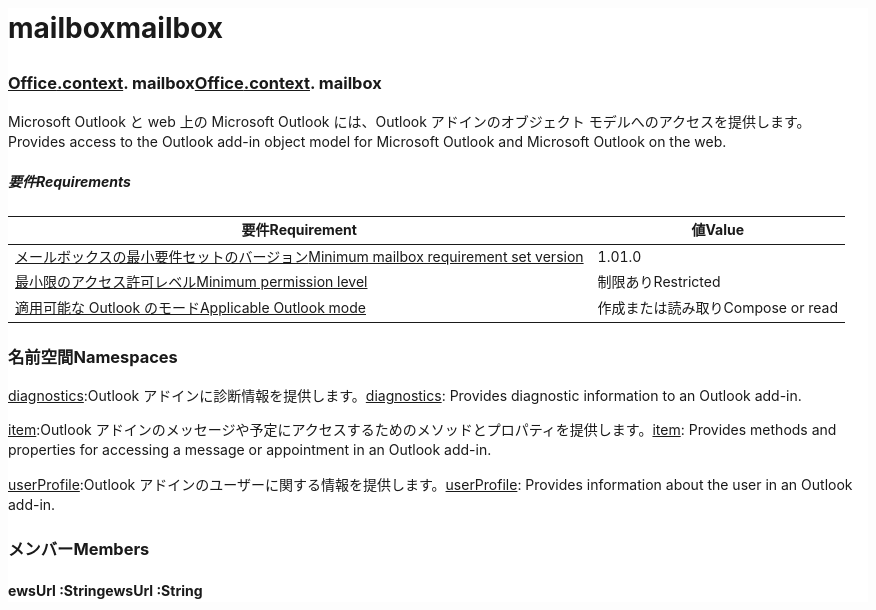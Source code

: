 
# <a name="mailbox"></a><span data-ttu-id="a5a2d-101">mailbox</span><span class="sxs-lookup"><span data-stu-id="a5a2d-101">mailbox</span></span>

### <span data-ttu-id="a5a2d-p101">[Office](Office.md)[.context](Office.context.md). mailbox</span><span class="sxs-lookup"><span data-stu-id="a5a2d-p101">[Office](Office.md)[.context](Office.context.md). mailbox</span></span>

<span data-ttu-id="a5a2d-104">Microsoft Outlook と web 上の Microsoft Outlook には、Outlook アドインのオブジェクト モデルへのアクセスを提供します。</span><span class="sxs-lookup"><span data-stu-id="a5a2d-104">Provides access to the Outlook add-in object model for Microsoft Outlook and Microsoft Outlook on the web.</span></span>

##### <a name="requirements"></a><span data-ttu-id="a5a2d-105">要件</span><span class="sxs-lookup"><span data-stu-id="a5a2d-105">Requirements</span></span>

|<span data-ttu-id="a5a2d-106">要件</span><span class="sxs-lookup"><span data-stu-id="a5a2d-106">Requirement</span></span>| <span data-ttu-id="a5a2d-107">値</span><span class="sxs-lookup"><span data-stu-id="a5a2d-107">Value</span></span>|
|---|---|
|[<span data-ttu-id="a5a2d-108">メールボックスの最小要件セットのバージョン</span><span class="sxs-lookup"><span data-stu-id="a5a2d-108">Minimum mailbox requirement set version</span></span>](/javascript/office/requirement-sets/outlook-api-requirement-sets)| <span data-ttu-id="a5a2d-109">1.0</span><span class="sxs-lookup"><span data-stu-id="a5a2d-109">1.0</span></span>|
|[<span data-ttu-id="a5a2d-110">最小限のアクセス許可レベル</span><span class="sxs-lookup"><span data-stu-id="a5a2d-110">Minimum permission level</span></span>](https://docs.microsoft.com/outlook/add-ins/understanding-outlook-add-in-permissions)| <span data-ttu-id="a5a2d-111">制限あり</span><span class="sxs-lookup"><span data-stu-id="a5a2d-111">Restricted</span></span>|
|[<span data-ttu-id="a5a2d-112">適用可能な Outlook のモード</span><span class="sxs-lookup"><span data-stu-id="a5a2d-112">Applicable Outlook mode</span></span>](https://docs.microsoft.com/outlook/add-ins/#extension-points)| <span data-ttu-id="a5a2d-113">作成または読み取り</span><span class="sxs-lookup"><span data-stu-id="a5a2d-113">Compose or read</span></span>|

### <a name="namespaces"></a><span data-ttu-id="a5a2d-114">名前空間</span><span class="sxs-lookup"><span data-stu-id="a5a2d-114">Namespaces</span></span>

<span data-ttu-id="a5a2d-115">[diagnostics](Office.context.mailbox.diagnostics.md):Outlook アドインに診断情報を提供します。</span><span class="sxs-lookup"><span data-stu-id="a5a2d-115">[diagnostics](Office.context.mailbox.diagnostics.md): Provides diagnostic information to an Outlook add-in.</span></span>

<span data-ttu-id="a5a2d-116">[item](Office.context.mailbox.item.md):Outlook アドインのメッセージや予定にアクセスするためのメソッドとプロパティを提供します。</span><span class="sxs-lookup"><span data-stu-id="a5a2d-116">[item](Office.context.mailbox.item.md): Provides methods and properties for accessing a message or appointment in an Outlook add-in.</span></span>

<span data-ttu-id="a5a2d-117">[userProfile](Office.context.mailbox.userProfile.md):Outlook アドインのユーザーに関する情報を提供します。</span><span class="sxs-lookup"><span data-stu-id="a5a2d-117">[userProfile](Office.context.mailbox.userProfile.md): Provides information about the user in an Outlook add-in.</span></span>

### <a name="members"></a><span data-ttu-id="a5a2d-118">メンバー</span><span class="sxs-lookup"><span data-stu-id="a5a2d-118">Members</span></span>

#### <a name="ewsurl-string"></a><span data-ttu-id="a5a2d-119">ewsUrl :String</span><span class="sxs-lookup"><span data-stu-id="a5a2d-119">ewsUrl :String</span></span>
